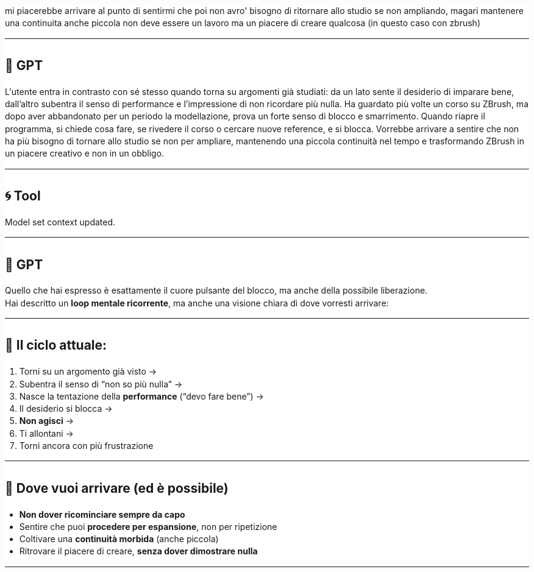 mi piacerebbe arrivare al punto di sentirmi che poi non avro' bisogno di ritornare allo studio se non ampliando, magari mantenere una continuita anche piccola non deve essere un lavoro ma un piacere di creare qualcosa (in questo caso con zbrush)

---

## 🤖 **GPT**

L'utente entra in contrasto con sé stesso quando torna su argomenti già studiati: da un lato sente il desiderio di imparare bene, dall’altro subentra il senso di performance e l’impressione di non ricordare più nulla. Ha guardato più volte un corso su ZBrush, ma dopo aver abbandonato per un periodo la modellazione, prova un forte senso di blocco e smarrimento. Quando riapre il programma, si chiede cosa fare, se rivedere il corso o cercare nuove reference, e si blocca. Vorrebbe arrivare a sentire che non ha più bisogno di tornare allo studio se non per ampliare, mantenendo una piccola continuità nel tempo e trasformando ZBrush in un piacere creativo e non in un obbligo.

---

## 🌀 **Tool**

Model set context updated.

---

## 🤖 **GPT**

Quello che hai espresso è esattamente il cuore pulsante del blocco, ma anche della possibile liberazione.  
Hai descritto un **loop mentale ricorrente**, ma anche una visione chiara di dove vorresti arrivare:

---

## 🔄 Il ciclo attuale:
1. Torni su un argomento già visto →  
2. Subentra il senso di “non so più nulla” →  
3. Nasce la tentazione della **performance** (“devo fare bene”) →  
4. Il desiderio si blocca →  
5. **Non agisci** →  
6. Ti allontani →  
7. Torni ancora con più frustrazione

---

## 🌱 Dove vuoi arrivare (ed è possibile)
- **Non dover ricominciare sempre da capo**
- Sentire che puoi **procedere per espansione**, non per ripetizione
- Coltivare una **continuità morbida** (anche piccola)
- Ritrovare il piacere di creare, **senza dover dimostrare nulla**

---
